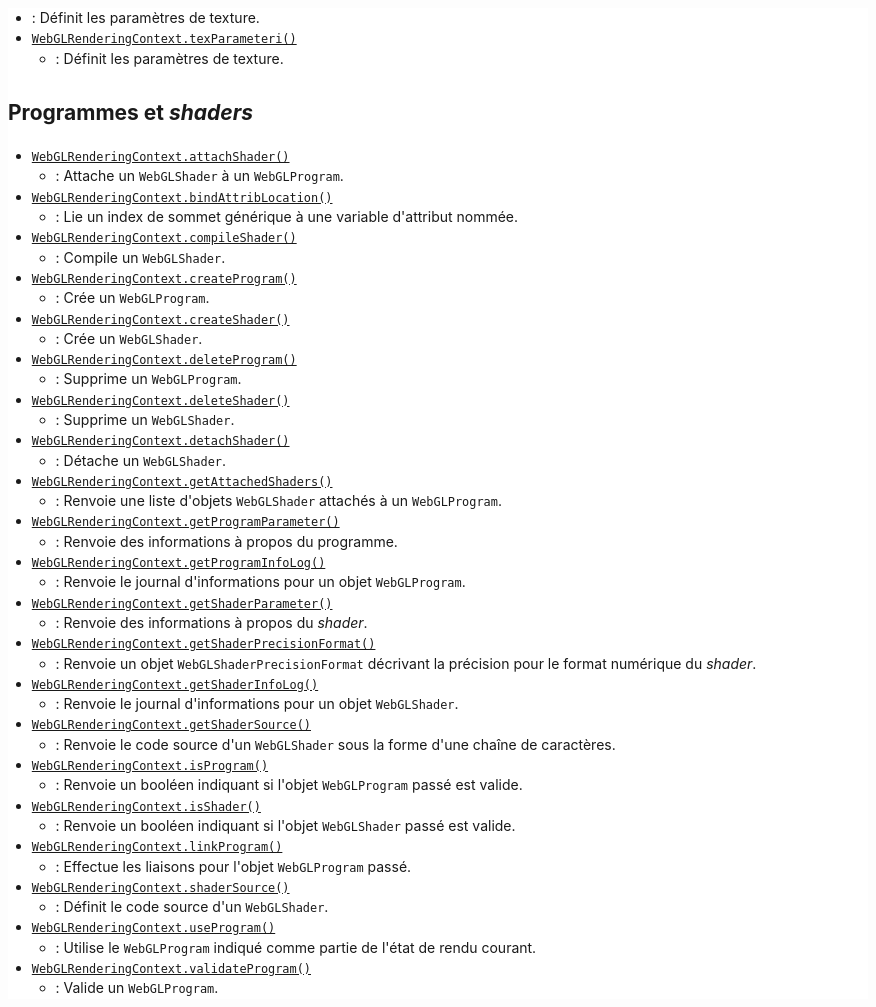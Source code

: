   - : Définit les paramètres de texture.
- [`WebGLRenderingContext.texParameteri()`](/fr/docs/Web/API/WebGLRenderingContext/texParameter)
  - : Définit les paramètres de texture.

## Programmes et <i lang="en">shaders</i>

- [`WebGLRenderingContext.attachShader()`](/fr/docs/Web/API/WebGLRenderingContext/attachShader)
  - : Attache un `WebGLShader` à un `WebGLProgram`.
- [`WebGLRenderingContext.bindAttribLocation()`](/fr/docs/Web/API/WebGLRenderingContext/bindAttribLocation)
  - : Lie un index de sommet générique à une variable d'attribut nommée.
- [`WebGLRenderingContext.compileShader()`](/fr/docs/Web/API/WebGLRenderingContext/compileShader)
  - : Compile un `WebGLShader`.
- [`WebGLRenderingContext.createProgram()`](/fr/docs/Web/API/WebGLRenderingContext/createProgram)
  - : Crée un `WebGLProgram`.
- [`WebGLRenderingContext.createShader()`](/fr/docs/Web/API/WebGLRenderingContext/createShader)
  - : Crée un `WebGLShader`.
- [`WebGLRenderingContext.deleteProgram()`](/fr/docs/Web/API/WebGLRenderingContext/deleteProgram)
  - : Supprime un `WebGLProgram`.
- [`WebGLRenderingContext.deleteShader()`](/fr/docs/Web/API/WebGLRenderingContext/deleteShader)
  - : Supprime un `WebGLShader`.
- [`WebGLRenderingContext.detachShader()`](/fr/docs/Web/API/WebGLRenderingContext/detachShader)
  - : Détache un `WebGLShader`.
- [`WebGLRenderingContext.getAttachedShaders()`](/fr/docs/Web/API/WebGLRenderingContext/getAttachedShaders)
  - : Renvoie une liste d'objets `WebGLShader` attachés à un `WebGLProgram`.
- [`WebGLRenderingContext.getProgramParameter()`](/fr/docs/Web/API/WebGLRenderingContext/getProgramParameter)
  - : Renvoie des informations à propos du programme.
- [`WebGLRenderingContext.getProgramInfoLog()`](/fr/docs/Web/API/WebGLRenderingContext/getProgramInfoLog)
  - : Renvoie le journal d'informations pour un objet `WebGLProgram`.
- [`WebGLRenderingContext.getShaderParameter()`](/fr/docs/Web/API/WebGLRenderingContext/getShaderParameter)
  - : Renvoie des informations à propos du <i lang="en">shader</i>.
- [`WebGLRenderingContext.getShaderPrecisionFormat()`](/fr/docs/Web/API/WebGLRenderingContext/getShaderPrecisionFormat)
  - : Renvoie un objet `WebGLShaderPrecisionFormat` décrivant la précision pour le format numérique du <i lang="en">shader</i>.
- [`WebGLRenderingContext.getShaderInfoLog()`](/fr/docs/Web/API/WebGLRenderingContext/getShaderInfoLog)
  - : Renvoie le journal d'informations pour un objet `WebGLShader`.
- [`WebGLRenderingContext.getShaderSource()`](/fr/docs/Web/API/WebGLRenderingContext/getShaderSource)
  - : Renvoie le code source d'un `WebGLShader` sous la forme d'une chaîne de caractères.
- [`WebGLRenderingContext.isProgram()`](/fr/docs/Web/API/WebGLRenderingContext/isProgram)
  - : Renvoie un booléen indiquant si l'objet `WebGLProgram` passé est valide.
- [`WebGLRenderingContext.isShader()`](/fr/docs/Web/API/WebGLRenderingContext/isShader)
  - : Renvoie un booléen indiquant si l'objet `WebGLShader` passé est valide.
- [`WebGLRenderingContext.linkProgram()`](/fr/docs/Web/API/WebGLRenderingContext/linkProgram)
  - : Effectue les liaisons pour l'objet `WebGLProgram` passé.
- [`WebGLRenderingContext.shaderSource()`](/fr/docs/Web/API/WebGLRenderingContext/shaderSource)
  - : Définit le code source d'un `WebGLShader`.
- [`WebGLRenderingContext.useProgram()`](/fr/docs/Web/API/WebGLRenderingContext/useProgram)
  - : Utilise le `WebGLProgram` indiqué comme partie de l'état de rendu courant.
- [`WebGLRenderingContext.validateProgram()`](/fr/docs/Web/API/WebGLRenderingContext/validateProgram)
  - : Valide un `WebGLProgram`.

